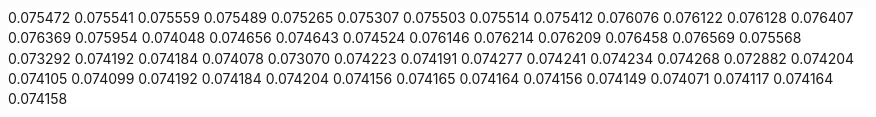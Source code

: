 0.075472
0.075541
0.075559
0.075489
0.075265
0.075307
0.075503
0.075514
0.075412
0.076076
0.076122
0.076128
0.076407
0.076369
0.075954
0.074048
0.074656
0.074643
0.074524
0.076146
0.076214
0.076209
0.076458
0.076569
0.075568
0.073292
0.074192
0.074184
0.074078
0.073070
0.074223
0.074191
0.074277
0.074241
0.074234
0.074268
0.072882
0.074204
0.074105
0.074099
0.074192
0.074184
0.074204
0.074156
0.074165
0.074164
0.074156
0.074149
0.074071
0.074117
0.074164
0.074158
